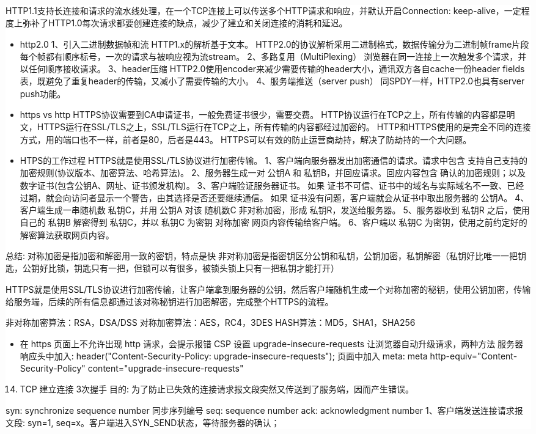 HTTP1.1支持长连接和请求的流水线处理，在一个TCP连接上可以传送多个HTTP请求和响应，并默认开启Connection: keep-alive，一定程度上弥补了HTTP1.0每次请求都要创建连接的缺点，减少了建立和关闭连接的消耗和延迟。


* http2.0 
1、引入二进制数据帧和流
HTTP1.x的解析基于文本。
HTTP2.0的协议解析采用二进制格式，数据传输分为二进制帧frame片段 每个帧都有顺序标号，一次的请求与被响应视为流stream。
2、多路复用（MultiPlexing）
浏览器在同一连接上一次触发多个请求，并以任何顺序接收请求。
3、header压缩
HTTP2.0使用encoder来减少需要传输的header大小，通讯双方各自cache一份header fields表，既避免了重复header的传输，又减小了需要传输的大小。
4、服务端推送（server push）
同SPDY一样，HTTP2.0也具有server push功能。


* https vs http
HTTPS协议需要到CA申请证书，一般免费证书很少，需要交费。
HTTP协议运行在TCP之上，所有传输的内容都是明文，HTTPS运行在SSL/TLS之上，SSL/TLS运行在TCP之上，所有传输的内容都经过加密的。
HTTP和HTTPS使用的是完全不同的连接方式，用的端口也不一样，前者是80，后者是443。
HTTPS可以有效的防止运营商劫持，解决了防劫持的一个大问题。


* HTPS的工作过程
HTTPS就是使用SSL/TLS协议进行加密传输。
1、客户端向服务器发出加密通信的请求。请求中包含 支持自己支持的加密规则(协议版本、加密算法、哈希算法)。
2、服务器生成一对 公钥A 和 私钥B，并回应请求。回应内容包含 确认的加密规则；以及数字证书(包含公钥A、网址、证书颁发机构)。
3、客户端验证服务器证书。
如果 证书不可信、证书中的域名与实际域名不一致、已经过期，就会向访问者显示一个警告，由其选择是否还要继续通信。
如果 证书没有问题，客户端就会从证书中取出服务器的 公钥A。
4、客户端生成一串随机数 私钥C，并用 公钥A 对该 随机数C 非对称加密，形成 私钥R，发送给服务器。
5、服务器收到 私钥R 之后，使用自己的 私钥B 解密得到 私钥C，并以 私钥C 为密钥 对称加密 网页内容传输给客户端。
6、客户端以 私钥C 为密钥，使用之前约定好的解密算法获取网页内容。 

总结: 
对称加密是指加密和解密用一致的密钥，特点是快
非对称加密是指密钥区分公钥和私钥，公钥加密，私钥解密（私钥好比唯一一把钥匙，公钥好比锁，钥匙只有一把，但锁可以有很多，被锁头锁上只有一把私钥才能打开）

HTTPS就是使用SSL/TLS协议进行加密传输，让客户端拿到服务器的公钥，然后客户端随机生成一个对称加密的秘钥，使用公钥加密，传输给服务端，后续的所有信息都通过该对称秘钥进行加密解密，完成整个HTTPS的流程。


非对称加密算法：RSA，DSA/DSS 
对称加密算法：AES，RC4，3DES 
HASH算法：MD5，SHA1，SHA256

* 在 https 页面上不允许出现 http 请求，会提示报错
CSP 设置 upgrade-insecure-requests 让浏览器自动升级请求，两种方法
服务器响应头中加入: header("Content-Security-Policy: upgrade-insecure-requests");
页面中加入 meta:  meta http-equiv="Content-Security-Policy" content="upgrade-insecure-requests" 


14. TCP 建立连接 3次握手
目的: 为了防止已失效的连接请求报文段突然又传送到了服务端，因而产生错误。

syn: synchronize sequence number 同步序列编号
seq: sequence number
ack: acknowledgment number
1、客户端发送连接请求报文段: syn=1, seq=x。客户端进入SYN_SEND状态，等待服务器的确认；

